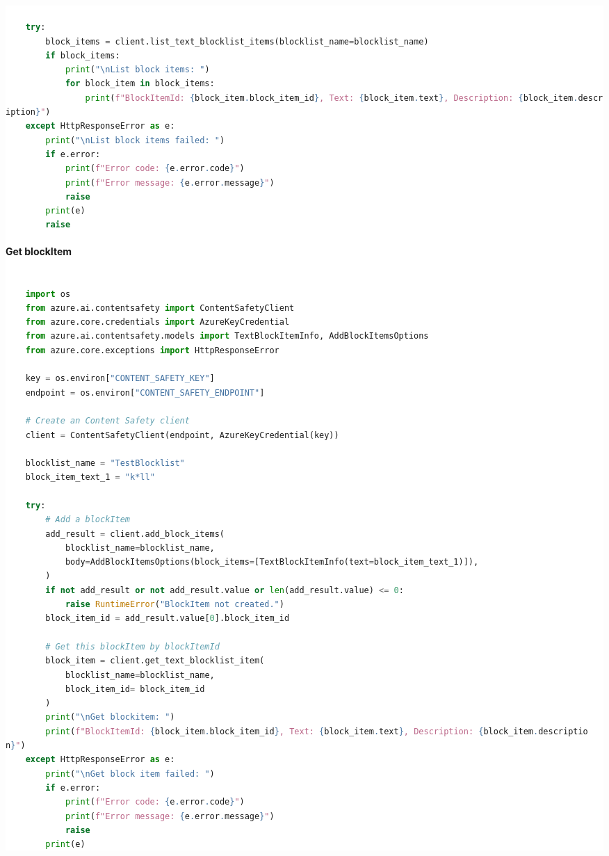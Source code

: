 ```python

    try:
        block_items = client.list_text_blocklist_items(blocklist_name=blocklist_name)
        if block_items:
            print("\nList block items: ")
            for block_item in block_items:
                print(f"BlockItemId: {block_item.block_item_id}, Text: {block_item.text}, Description: {block_item.description}")
    except HttpResponseError as e:
        print("\nList block items failed: ")
        if e.error:
            print(f"Error code: {e.error.code}")
            print(f"Error message: {e.error.message}")
            raise
        print(e)
        raise
```



#### Get blockItem


```python

    import os
    from azure.ai.contentsafety import ContentSafetyClient
    from azure.core.credentials import AzureKeyCredential
    from azure.ai.contentsafety.models import TextBlockItemInfo, AddBlockItemsOptions
    from azure.core.exceptions import HttpResponseError

    key = os.environ["CONTENT_SAFETY_KEY"]
    endpoint = os.environ["CONTENT_SAFETY_ENDPOINT"]

    # Create an Content Safety client
    client = ContentSafetyClient(endpoint, AzureKeyCredential(key))

    blocklist_name = "TestBlocklist"
    block_item_text_1 = "k*ll"

    try:
        # Add a blockItem
        add_result = client.add_block_items(
            blocklist_name=blocklist_name,
            body=AddBlockItemsOptions(block_items=[TextBlockItemInfo(text=block_item_text_1)]),
        )
        if not add_result or not add_result.value or len(add_result.value) <= 0:
            raise RuntimeError("BlockItem not created.")
        block_item_id = add_result.value[0].block_item_id

        # Get this blockItem by blockItemId
        block_item = client.get_text_blocklist_item(
            blocklist_name=blocklist_name,
            block_item_id= block_item_id
        )
        print("\nGet blockitem: ")
        print(f"BlockItemId: {block_item.block_item_id}, Text: {block_item.text}, Description: {block_item.description}")
    except HttpResponseError as e:
        print("\nGet block item failed: ")
        if e.error:
            print(f"Error code: {e.error.code}")
            print(f"Error message: {e.error.message}")
            raise
        print(e)
```

[code_of_conduct]: https://opensource.microsoft.com/codeofconduct/
[authenticate_with_token]: /azure/cognitive-services/authentication?tabs=powershell#authenticate-with-an-authentication-token
[azure_identity_credentials]: https://github.com/Azure/azure-sdk-for-python/tree/main/sdk/identity/azure-identity#credentials
[azure_identity_pip]: https://pypi.org/project/azure-identity/
[default_azure_credential]: https://github.com/Azure/azure-sdk-for-python/tree/main/sdk/identity/azure-identity#defaultazurecredential
[pip]: https://pypi.org/project/pip/
[azure_sub]: https://azure.microsoft.com/free/
[contentsafety_overview]: https://aka.ms/acs-doc
[azure_portal]: https://ms.portal.azure.com/
[azure_cli_endpoint_lookup]: /cli/azure/cognitiveservices/account?view=azure-cli-latest#az-cognitiveservices-account-show
[azure_cli_key_lookup]: /cli/azure/cognitiveservices/account/keys?view=azure-cli-latest#az-cognitiveservices-account-keys-list
[azure_core_exception]: https://azuresdkdocs.blob.core.windows.net/$web/python/azure-core/latest/azure.core.html#module-azure.core.exceptions